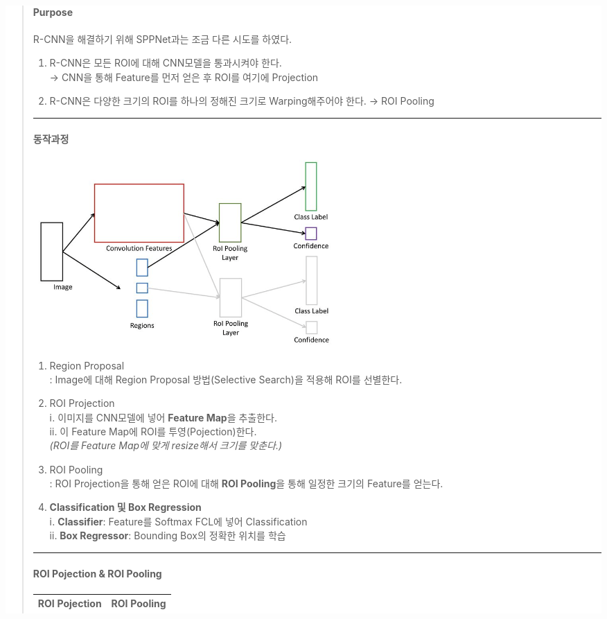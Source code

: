 > #### Purpose
>
> R-CNN을 해결하기 위해 SPPNet과는 조금 다른 시도를 하였다.
>
> 1. R-CNN은 모든 ROI에 대해 CNN모델을 통과시켜야 한다.<br>
>  $\rightarrow$ CNN을 통해 Feature를 먼저 얻은 후 ROI를 여기에 Projection
>
> 2. R-CNN은 다양한 크기의 ROI를 하나의 정해진 크기로 Warping해주어야 한다.
> $\rightarrow$ ROI Pooling
> 
> ---
> #### 동작과정
> 
> ![alt text](/assets/img/post/deeplearning_basic/fast_rcnn_procedure.png)
>
> 1. Region Proposal<br>
>   : Image에 대해 Region Proposal 방법(Selective Search)을 적용해 ROI를 선별한다.
>
> 2. ROI Projection<br>
>   ⅰ. 이미지를 CNN모델에 넣어 **Feature Map**을 추출한다.<br>
>   ⅱ. 이 Feature Map에 ROI를 투영(Pojection)한다.<br>
>   _(ROI를 Feature Map에 맞게 resize해서 크기를 맞춘다.)_
> 
> 3. ROI Pooling<br>
>   : ROI Projection을 통해 얻은 ROI에 대해 **ROI Pooling**을 통해 일정한 크기의 Feature를 얻는다.
> 
> 4. **Classification 및 Box Regression**<br>
>   ⅰ. **Classifier**: Feature를 Softmax FCL에 넣어 Classification<br>
>   ⅱ. **Box Regressor**: Bounding Box의 정확한 위치를 학습
> 
> ---
> #### ROI Pojection & ROI Pooling
>
> | ROI Pojection | ROI Pooling |
> |---|---|